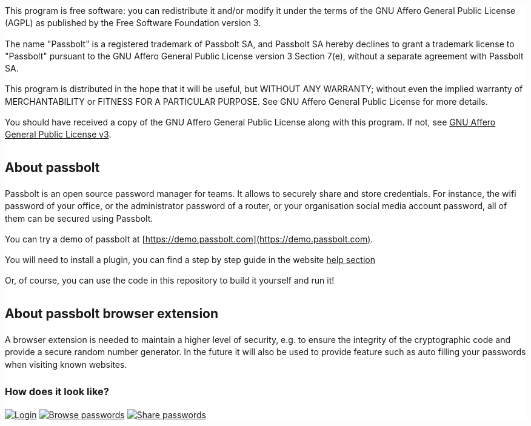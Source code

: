 This program is free software: you can redistribute it and/or modify it under the terms of the GNU Affero General
Public License (AGPL) as published by the Free Software Foundation version 3.

The name "Passbolt" is a registered trademark of Passbolt SA, and Passbolt SA hereby declines to grant a trademark
license to "Passbolt" pursuant to the GNU Affero General Public License version 3 Section 7(e), without a separate
agreement with Passbolt SA.

This program is distributed in the hope that it will be useful, but WITHOUT ANY WARRANTY; without even the implied
warranty of MERCHANTABILITY or FITNESS FOR A PARTICULAR PURPOSE. See GNU Affero General Public License for more details.

You should have received a copy of the GNU Affero General Public License along with this program. If not,
see [GNU Affero General Public License v3](http://www.gnu.org/licenses/agpl-3.0.html).

## About passbolt

Passbolt is an open source password manager for teams. It allows to securely share and store credentials.
For instance, the wifi password of your office, or the administrator password of a router, or your organisation social
media account password, all of them can be secured using Passbolt.

You can try a demo of passbolt at [https://demo.passbolt.com](https://demo.passbolt.com).

You will need to install a plugin, you can find a step by step guide in the website
[help section](https://www.passbolt.com/help/start/firefox)

Or, of course, you can use the code in this repository to build it yourself and run it!

## About passbolt browser extension

A browser extension is needed to maintain a higher level of security, e.g. to ensure the integrity of the
cryptographic code and provide a secure random number generator. In the future it will also be used to provide feature
such as auto filling your passwords when visiting known websites.

### How does it look like?

[![Login](https://raw.githubusercontent.com/passbolt/passbolt_styleguide/master/src/img/screenshots/teaser-screenshot-login-275.png)](https://raw.githubusercontent.com/passbolt/passbolt_styleguide/master/src/img/screenshots/teaser-screenshot-login.png)
[![Browse passwords](https://raw.githubusercontent.com/passbolt/passbolt_styleguide/master/src/img/screenshots/teaser-screenshot4-275.png)](https://raw.githubusercontent.com/passbolt/passbolt_styleguide/master/src/img/screenshots/teaser-screenshot4.png)
[![Share passwords](https://raw.githubusercontent.com/passbolt/passbolt_styleguide/master/src/img/screenshots/teaser-screenshot-share-275.png)](https://raw.githubusercontent.com/passbolt/passbolt_styleguide/master/src/img/screenshots/teaser-screenshot-share.png)

